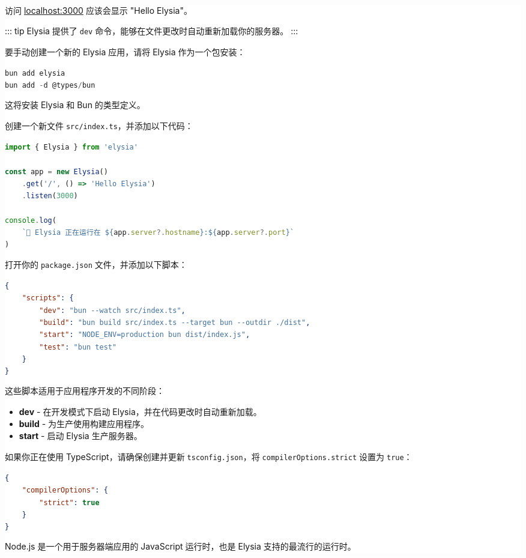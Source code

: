 访问 [localhost:3000](http://localhost:3000) 应该会显示 "Hello Elysia"。

::: tip
Elysia 提供了 `dev` 命令，能够在文件更改时自动重新加载你的服务器。
:::

要手动创建一个新的 Elysia 应用，请将 Elysia 作为一个包安装：

```typescript
bun add elysia
bun add -d @types/bun
```

这将安装 Elysia 和 Bun 的类型定义。

创建一个新文件 `src/index.ts`，并添加以下代码：

```typescript
import { Elysia } from 'elysia'

const app = new Elysia()
	.get('/', () => 'Hello Elysia')
	.listen(3000)

console.log(
	`🦊 Elysia 正在运行在 ${app.server?.hostname}:${app.server?.port}`
)
```

打开你的 `package.json` 文件，并添加以下脚本：

```json
{
   	"scripts": {
  		"dev": "bun --watch src/index.ts",
  		"build": "bun build src/index.ts --target bun --outdir ./dist",
  		"start": "NODE_ENV=production bun dist/index.js",
  		"test": "bun test"
   	}
}
```

这些脚本适用于应用程序开发的不同阶段：

* **dev** - 在开发模式下启动 Elysia，并在代码更改时自动重新加载。
* **build** - 为生产使用构建应用程序。
* **start** - 启动 Elysia 生产服务器。

如果你正在使用 TypeScript，请确保创建并更新 `tsconfig.json`，将 `compilerOptions.strict` 设置为 `true`：

```json
{
   	"compilerOptions": {
  		"strict": true
   	}
}
```

Node.js 是一个用于服务器端应用的 JavaScript 运行时，也是 Elysia 支持的最流行的运行时。
